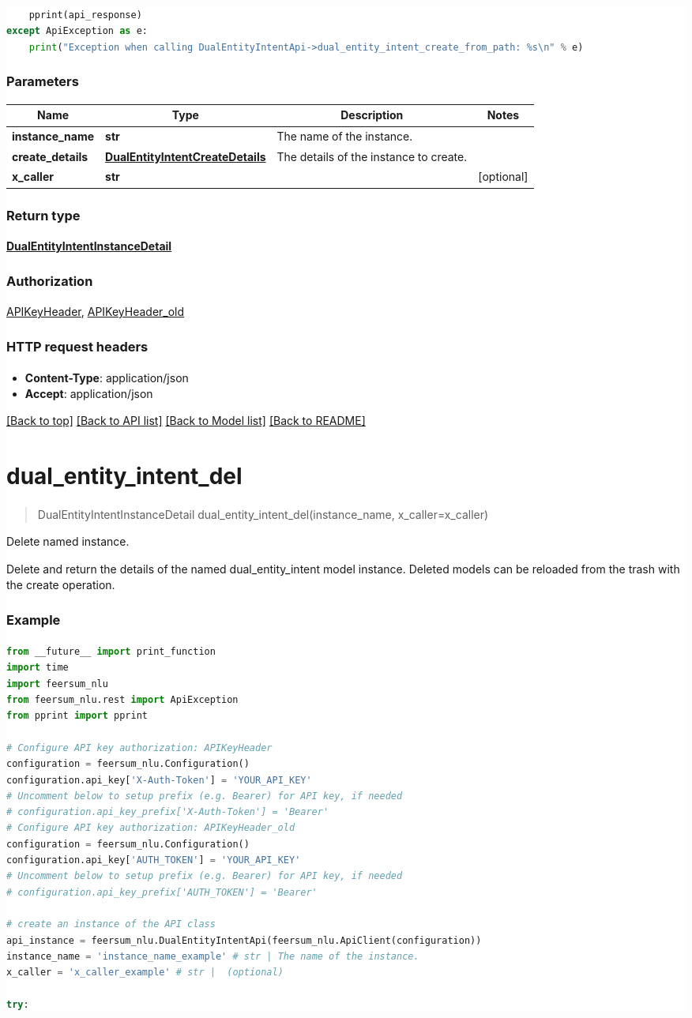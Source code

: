 ```python
    pprint(api_response)
except ApiException as e:
    print("Exception when calling DualEntityIntentApi->dual_entity_intent_create_from_path: %s\n" % e)
```

### Parameters

Name | Type | Description  | Notes
------------- | ------------- | ------------- | -------------
 **instance_name** | **str**| The name of the instance. | 
 **create_details** | [**DualEntityIntentCreateDetails**](DualEntityIntentCreateDetails.md)| The details of the instance to create. | 
 **x_caller** | **str**|  | [optional] 

### Return type

[**DualEntityIntentInstanceDetail**](DualEntityIntentInstanceDetail.md)

### Authorization

[APIKeyHeader](../README.md#APIKeyHeader), [APIKeyHeader_old](../README.md#APIKeyHeader_old)

### HTTP request headers

 - **Content-Type**: application/json
 - **Accept**: application/json

[[Back to top]](#) [[Back to API list]](../README.md#documentation-for-api-endpoints) [[Back to Model list]](../README.md#documentation-for-models) [[Back to README]](../README.md)

# **dual_entity_intent_del**
> DualEntityIntentInstanceDetail dual_entity_intent_del(instance_name, x_caller=x_caller)

Delete named instance.

Delete and return the details of the named dual_entity_intent model instance. Deleted models can be reloaded from the trash with the create operation.

### Example
```python
from __future__ import print_function
import time
import feersum_nlu
from feersum_nlu.rest import ApiException
from pprint import pprint

# Configure API key authorization: APIKeyHeader
configuration = feersum_nlu.Configuration()
configuration.api_key['X-Auth-Token'] = 'YOUR_API_KEY'
# Uncomment below to setup prefix (e.g. Bearer) for API key, if needed
# configuration.api_key_prefix['X-Auth-Token'] = 'Bearer'
# Configure API key authorization: APIKeyHeader_old
configuration = feersum_nlu.Configuration()
configuration.api_key['AUTH_TOKEN'] = 'YOUR_API_KEY'
# Uncomment below to setup prefix (e.g. Bearer) for API key, if needed
# configuration.api_key_prefix['AUTH_TOKEN'] = 'Bearer'

# create an instance of the API class
api_instance = feersum_nlu.DualEntityIntentApi(feersum_nlu.ApiClient(configuration))
instance_name = 'instance_name_example' # str | The name of the instance.
x_caller = 'x_caller_example' # str |  (optional)

try:
```